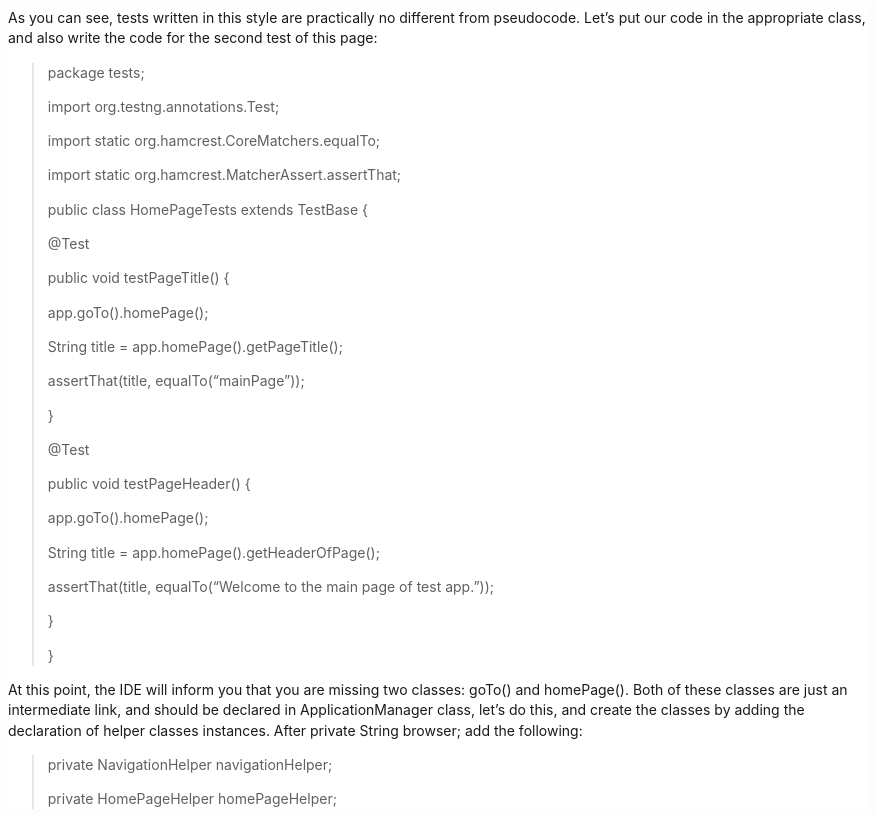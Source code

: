 <span style="font-weight: 400;">As you can see, tests written in this style are practically no different from pseudocode. Let’s put our code in the appropriate class, and also write the code for the second test of this page:</span>

> <span style="font-weight: 400;">package tests;</span>
> 
> <span style="font-weight: 400;">import org.testng.annotations.Test;</span>
> 
> <span style="font-weight: 400;">import static org.hamcrest.CoreMatchers.equalTo;</span>
> 
> <span style="font-weight: 400;">import static org.hamcrest.MatcherAssert.assertThat;</span>
> 
> <span style="font-weight: 400;">public class HomePageTests extends TestBase {</span>
> 
> <span style="font-weight: 400;"> @Test</span>
> 
> <span style="font-weight: 400;"> public void testPageTitle() {</span>
> 
> <span style="font-weight: 400;"> app.goTo().homePage();</span>
> 
> <span style="font-weight: 400;"> String title = app.homePage().getPageTitle();</span>
> 
> <span style="font-weight: 400;"> assertThat(title, equalTo(“mainPage”));</span>
> 
> <span style="font-weight: 400;"> }</span>
> 
> <span style="font-weight: 400;"> @Test</span>
> 
> <span style="font-weight: 400;"> public void testPageHeader() {</span>
> 
> <span style="font-weight: 400;"> app.goTo().homePage();</span>
> 
> <span style="font-weight: 400;"> String title = app.homePage().getHeaderOfPage();</span>
> 
> <span style="font-weight: 400;"> assertThat(title, equalTo(“Welcome to the main page of test app.”));</span>
> 
> <span style="font-weight: 400;"> }</span>
> 
> <span style="font-weight: 400;">}</span>

<span style="font-weight: 400;">At this point, the IDE will inform you that you are missing two classes: </span><span style="font-weight: 400;">goTo()</span><span style="font-weight: 400;"> and </span><span style="font-weight: 400;">homePage()</span><span style="font-weight: 400;">. Both of these classes are just an intermediate link, and should be declared in ApplicationManager class, let’s do this, and create the classes by adding the declaration of helper classes instances. After </span><span style="font-weight: 400;">private String browser;</span><span style="font-weight: 400;"> add the following:</span>

> <span style="font-weight: 400;">private NavigationHelper navigationHelper;</span>
> 
> <span style="font-weight: 400;">private HomePageHelper homePageHelper;</span>
